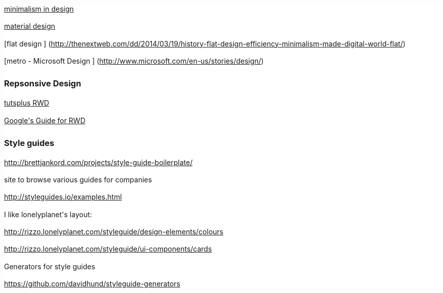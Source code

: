 [minimalism in design](http://www.nngroup.com/articles/roots-minimalism-web-design/)

[material design](https://www.google.com/design/spec/material-design/introduction.html)


[flat design ] (http://thenextweb.com/dd/2014/03/19/history-flat-design-efficiency-minimalism-made-digital-world-flat/)


[metro - Microsoft Design ] (http://www.microsoft.com/en-us/stories/design/)


### Repsonsive Design

[tutsplus RWD](http://webdesign.tutsplus.com/articles/responsive-web-design--webdesign-15155)

[Google's Guide for RWD ](https://developers.google.com/web/fundamentals/layouts/rwd-fundamentals/index?hl=en)





### Style guides  

http://brettjankord.com/projects/style-guide-boilerplate/

site to browse various guides for companies

http://styleguides.io/examples.html

I like lonelyplanet's layout: 

http://rizzo.lonelyplanet.com/styleguide/design-elements/colours

http://rizzo.lonelyplanet.com/styleguide/ui-components/cards


Generators for style guides

https://github.com/davidhund/styleguide-generators






